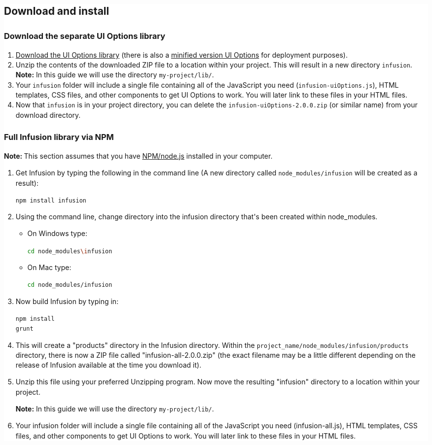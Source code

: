 ## Download and install

### Download the separate UI Options library

1. [Download the UI Options library](https://github.com/fluid-project/infusion/releases/download/v2.0.0/infusion-uiOptions-2.0.0-source.zip) (there is also a [minified version UI Options](https://github.com/fluid-project/infusion/releases/download/v2.0.0/infusion-uiOptions-2.0.0-minified.zip) for deployment purposes).
2. Unzip the contents of the downloaded ZIP file to a location within your project. This will result in a new directory `infusion`.<div class="infusion-docs-note"><strong>Note:</strong> In this guide we will use the directory `my-project/lib/`.</div>
3. Your `infusion` folder will include a single file containing all of the JavaScript you need (`infusion-uiOptions.js`), HTML templates, CSS files, and other components to get UI Options to work. You will later link to these files in your HTML files.
4. Now that `infusion` is in your project directory, you can delete the `infusion-uiOptions-2.0.0.zip` (or similar name) from your download directory.

### Full Infusion library via NPM

<strong>Note: </strong>
This section assumes that you have [NPM/node.js](https://nodejs.org/en/) installed in your computer.

1. Get Infusion by typing the following in the command line (A new directory called `node_modules/infusion` will be created as a result):

   ```bash
   npm install infusion
   ```

2. Using the command line, change directory into the infusion directory that's been created within node_modules.
   * On Windows type:

     ```bash
     cd node_modules\infusion
     ```

   * On Mac type:

     ```bash
     cd node_modules/infusion
     ```

3. Now build Infusion by typing in:

   ```bash
   npm install
   grunt
   ```

4. This will create a "products" directory in the Infusion directory. Within the `project_name/node_modules/infusion/products` directory, there is now a ZIP file called "infusion-all-2.0.0.zip" (the exact filename may be a little different depending on the release of Infusion available at the time you download it).
5. Unzip this file using your preferred Unzipping program. Now move the resulting "infusion" directory to a location within your project.<div class="infusion-docs-note"><strong>Note:</strong> In this guide we will use the directory `my-project/lib/`.</div>
6. Your infusion folder will include a single file containing all of the JavaScript you need (infusion-all.js), HTML templates, CSS files, and other components to get UI Options to work. You will later link to these files in your HTML files.
